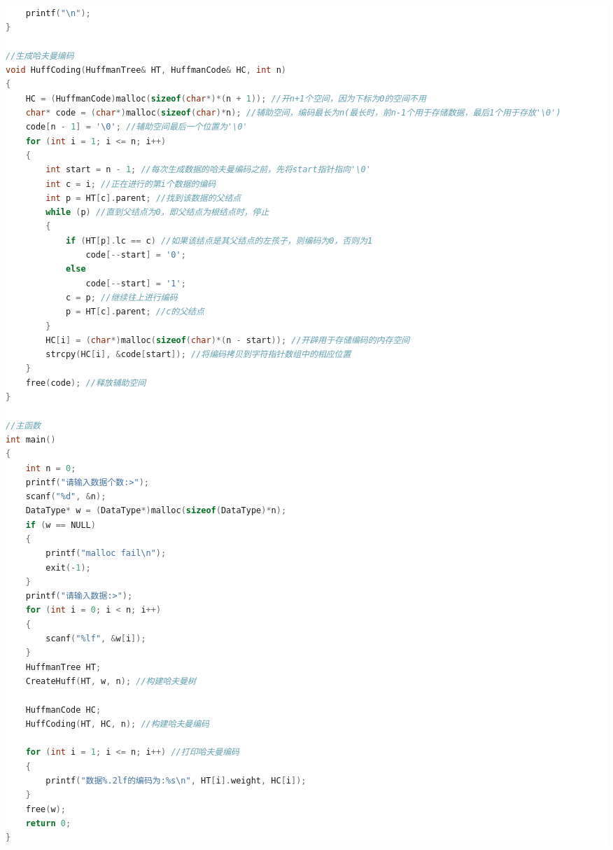 ```cpp
	printf("\n");
}

//生成哈夫曼编码
void HuffCoding(HuffmanTree& HT, HuffmanCode& HC, int n)
{
	HC = (HuffmanCode)malloc(sizeof(char*)*(n + 1)); //开n+1个空间，因为下标为0的空间不用
	char* code = (char*)malloc(sizeof(char)*n); //辅助空间，编码最长为n(最长时，前n-1个用于存储数据，最后1个用于存放'\0')
	code[n - 1] = '\0'; //辅助空间最后一个位置为'\0'
	for (int i = 1; i <= n; i++)
	{
		int start = n - 1; //每次生成数据的哈夫曼编码之前，先将start指针指向'\0'
		int c = i; //正在进行的第i个数据的编码
		int p = HT[c].parent; //找到该数据的父结点
		while (p) //直到父结点为0，即父结点为根结点时，停止
		{
			if (HT[p].lc == c) //如果该结点是其父结点的左孩子，则编码为0，否则为1
				code[--start] = '0';
			else
				code[--start] = '1';
			c = p; //继续往上进行编码
			p = HT[c].parent; //c的父结点
		}
		HC[i] = (char*)malloc(sizeof(char)*(n - start)); //开辟用于存储编码的内存空间
		strcpy(HC[i], &code[start]); //将编码拷贝到字符指针数组中的相应位置
	}
	free(code); //释放辅助空间
}

//主函数
int main()
{
	int n = 0;
	printf("请输入数据个数:>");
	scanf("%d", &n);
	DataType* w = (DataType*)malloc(sizeof(DataType)*n);
	if (w == NULL)
	{
		printf("malloc fail\n");
		exit(-1);
	}
	printf("请输入数据:>");
	for (int i = 0; i < n; i++)
	{
		scanf("%lf", &w[i]);
	}
	HuffmanTree HT;
	CreateHuff(HT, w, n); //构建哈夫曼树

	HuffmanCode HC;
	HuffCoding(HT, HC, n); //构建哈夫曼编码

	for (int i = 1; i <= n; i++) //打印哈夫曼编码
	{
		printf("数据%.2lf的编码为:%s\n", HT[i].weight, HC[i]);
	}
	free(w);
	return 0;
}

```

